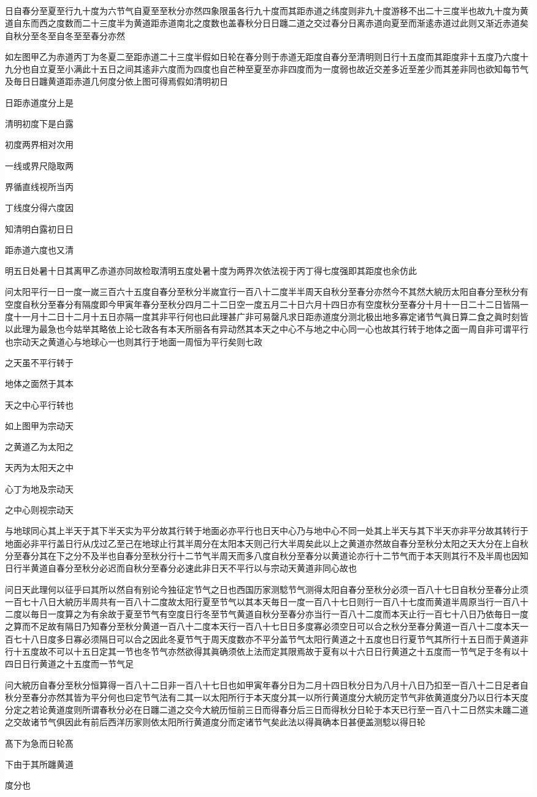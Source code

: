 日自春分至夏至行九十度为六节气自夏至至秋分亦然四象限虽各行九十度而其距赤道之纬度则非九十度游移不出二十三度半也故九十度为黄道自东而西之度数而二十三度半为黄道距赤道南北之度数也盖春秋分日日躔二道之交过春分日离赤道向夏至而渐逺赤道过此则又渐近赤道矣自秋分至冬至自冬至至春分亦然  

如左图甲乙为赤道丙丁为冬夏二至距赤道二十三度半假如日轮在春分则于赤道无距度自春分至清明则日行十五度而其距度非十五度乃六度十九分也自立夏至小满此十五日之间其逺非六度而为四度也自芒种至夏至亦非四度而为一度弱也故近交差多近至差少而其差非同也欲知每节气及毎日日躔黄道距赤道几何度分依上图可得焉假如清明初日  

日距赤道度分上是  

清明初度下是白露  

初度两界相对次用  

一线或界尺隐取两  

界循直线视所当丙  

丁线度分得六度因  

知清明白露初日日  

距赤道六度也又清  

明五日处暑十日其离甲乙赤道亦同故检取清明五度处暑十度为两界次依法视于丙丁得七度强即其距度也余仿此  

问太阳平行一日一度一嵗三百六十五度自春分至秋分半嵗宜行一百八十二度半半周天自秋分至春分亦然今不其然大綂历太阳自春分至秋分有空度自秋分至春分有隔度即今甲寅年春分至秋分四月二十二日空一度五月二十日六月十四日亦有空度秋分至春分十月十一日二十二日皆隔一度十一月十二日十二月十五日亦隔一度其非平行何也曰此理甚广非可易罄凡求日距赤道度分测北极出地多寡定诸节气眞日算二食之眞时刻皆以此理为最急也今姑举其略依上论七政各有本天所丽各有异动然其本天之中心不与地之中心同一心也故其行转于地体之面一周自非可谓平行也宗动天之黄道心与地球心一也则其行于地面一周恒为平行矣则七政  

之天虽不平行转于  

地体之面然于其本  

天之中心平行转也  

如上图甲为宗动天  

之黄道乙为太阳之  

天丙为太阳天之中  

心丁为地及宗动天  

之中心则视宗动天  

与地球同心其上半天于其下半天实为平分故其行转于地面必亦平行也日天中心乃与地中心不同一处其上半天与其下半天亦非平分故其转行于地面必非平行盖日行从戊过乙至己在地球止行其半周分在太阳本天则己行大半周矣此以上之黄道亦然故自春分至秋分太阳之天大分在上自秋分至春分其在下之分不及半也自春分至秋分行十二节气半周天而多八度自秋分至春分以黄道论亦行十二节气而于本天则其行不及半周也因知日行半黄道自春分至秋分必迟而自秋分至春分必速此非日天不平行以与宗动天黄道非同心故也  

问日天此理何以征乎曰其所以然自有别论今独征定节气之日也西国历家测騐节气测得太阳自春分至秋分必须一百八十七日自秋分至春分止须一百七十八日大綂历半周共有一百八十二度故太阳行夏至节气以其本天毎日一度一百八十七日则行一百八十七度而黄道半周原当行一百八十二度以毎日一度算之为有余故于夏至节气有空度日行冬至节气黄道自秋分至春分亦当行一百八十二度而本天止行一百七十八日乃依毎日一度之算而不足故有隔日乃知春分至秋分黄道一百八十二度本天行一百八十七日日多度寡必须空日可以合之秋分至春分黄道一百八十二度本天一百七十八日度多日寡必须隔日可以合之因此冬夏节气于周天度数亦不平分盖节气太阳行黄道之十五度也日行夏节气其所行十五日而于黄道非行十五度故不可以十五日定其一节也冬节气亦然欲得其眞确须依上法而定其限焉故于夏有以十六日日行黄道之十五度而一节气足于冬有以十四日日行黄道之十五度而一节气足  

问大綂历自春分至秋分恒算得一百八十二日非一百八十七日也如甲寅年春分日为二月十四日秋分日为八月十八日乃扣至一百八十二日足者自秋分至春分亦然其皆为平分何也曰定节气法有二其一以太阳所行于本天度分其一以所行黄道度分大綂历定节气非依黄道度分乃以日行本天度分定之若论黄道度则所谓春秋分必在日躔二道之交今大綂历恒前三日而得春分后三日而得秋分日轮于本天已行至一百八十二日然实未躔二道之交故诸节气俱因此有前后西洋历家则依太阳所行黄道度分而定诸节气矣此法以得眞确本日甚便盖测騐以得日轮  

髙下为急而日轮髙  

下由于其所躔黄道  

度分也  
